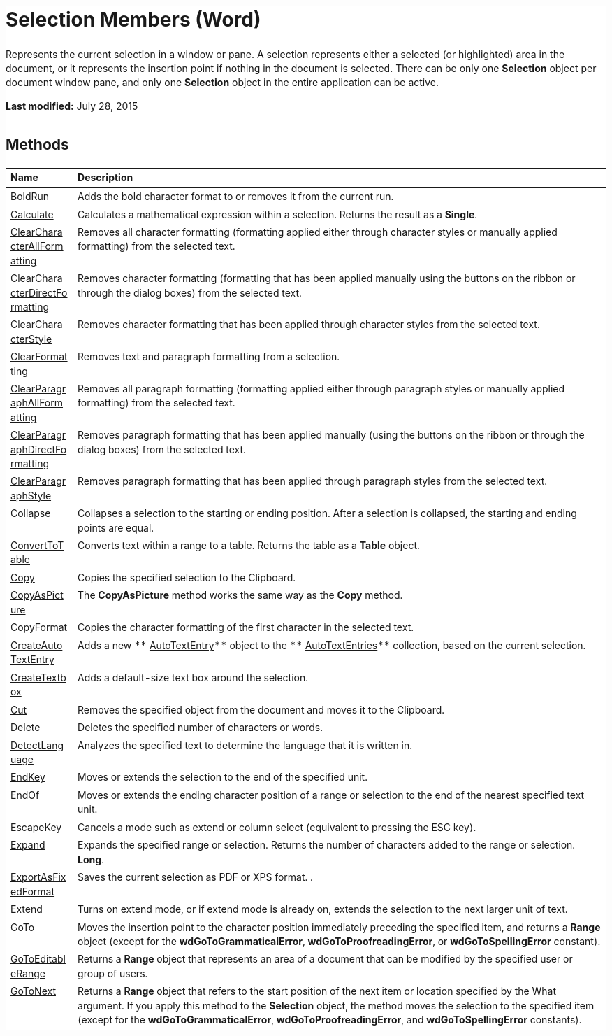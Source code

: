 
# Selection Members (Word)
Represents the current selection in a window or pane. A selection represents either a selected (or highlighted) area in the document, or it represents the insertion point if nothing in the document is selected. There can be only one  **Selection** object per document window pane, and only one **Selection** object in the entire application can be active.

 **Last modified:** July 28, 2015


## Methods



|**Name**|**Description**|
|:-----|:-----|
| [BoldRun](0998afe2-dcd9-c1e4-9614-a1af4c6bbeaf.md)|Adds the bold character format to or removes it from the current run.|
| [Calculate](a4e7ef08-8442-0579-e738-e4f53ee62d62.md)|Calculates a mathematical expression within a selection. Returns the result as a  **Single**.|
| [ClearCharacterAllFormatting](1d0dfb43-4855-1534-5ec2-475232a6a457.md)|Removes all character formatting (formatting applied either through character styles or manually applied formatting) from the selected text.|
| [ClearCharacterDirectFormatting](d2138876-c832-2407-a53e-5bd4af2421b7.md)|Removes character formatting (formatting that has been applied manually using the buttons on the ribbon or through the dialog boxes) from the selected text.|
| [ClearCharacterStyle](ff9795f9-ea74-fa03-5d87-9c56152d179d.md)|Removes character formatting that has been applied through character styles from the selected text.|
| [ClearFormatting](66c2f088-5d35-f8b0-10e5-2faa0db14d7f.md)|Removes text and paragraph formatting from a selection.|
| [ClearParagraphAllFormatting](b3a88322-933a-ff14-e788-e1934aba243d.md)|Removes all paragraph formatting (formatting applied either through paragraph styles or manually applied formatting) from the selected text.|
| [ClearParagraphDirectFormatting](66df2319-f02e-7cd9-4cef-fda6468dcd67.md)|Removes paragraph formatting that has been applied manually (using the buttons on the ribbon or through the dialog boxes) from the selected text.|
| [ClearParagraphStyle](cfbafeac-99e1-5fae-a9a0-8cf8836add94.md)|Removes paragraph formatting that has been applied through paragraph styles from the selected text.|
| [Collapse](92ccd3dc-41ab-b3d4-5397-fca7d7f01635.md)|Collapses a selection to the starting or ending position. After a selection is collapsed, the starting and ending points are equal.|
| [ConvertToTable](b2f487dd-7a10-5e5f-74f1-a2e9b5e9d958.md)|Converts text within a range to a table. Returns the table as a  **Table** object.|
| [Copy](5af32d69-5c0f-428a-44f3-35c75b5fb050.md)|Copies the specified selection to the Clipboard.|
| [CopyAsPicture](f5c73e30-1601-62a7-ec0e-2dc49c6f51fe.md)|The  **CopyAsPicture** method works the same way as the **Copy** method.|
| [CopyFormat](ef892e50-2ff1-3ab0-1112-cf6d268a1103.md)|Copies the character formatting of the first character in the selected text.|
| [CreateAutoTextEntry](def6f758-af70-eaf2-f15c-4a6a28c247b5.md)|Adds a new  ** [AutoTextEntry](37a2cf05-ae07-d411-9bd8-ab4726b303a9.md)** object to the ** [AutoTextEntries](4e4d92b3-d259-84b7-061f-82065e177c29.md)** collection, based on the current selection.|
| [CreateTextbox](e3c567ee-949f-5e87-43c2-633cdae334b0.md)|Adds a default-size text box around the selection.|
| [Cut](1e5dec1a-c621-2b54-ab7f-78ce90c0936f.md)|Removes the specified object from the document and moves it to the Clipboard.|
| [Delete](35bfdf19-62d3-5593-0b2f-dd6b642b4cc3.md)|Deletes the specified number of characters or words.|
| [DetectLanguage](cfbc0d54-bb00-2bd0-ad9a-e646fdcbfe46.md)|Analyzes the specified text to determine the language that it is written in.|
| [EndKey](4f27681c-1117-99c2-1aba-bd97082bb8ba.md)|Moves or extends the selection to the end of the specified unit.|
| [EndOf](33aa094b-17f9-3572-f66f-59692c57dc01.md)|Moves or extends the ending character position of a range or selection to the end of the nearest specified text unit.|
| [EscapeKey](a498cf00-a3dc-b084-79ae-c31d6f4e5e27.md)|Cancels a mode such as extend or column select (equivalent to pressing the ESC key).|
| [Expand](8b716453-7656-e8b8-f6b0-0dc97ef2714d.md)|Expands the specified range or selection. Returns the number of characters added to the range or selection.  **Long**.|
| [ExportAsFixedFormat](0fc22f07-6a21-d04e-e90b-73e33f5e4f36.md)|Saves the current selection as PDF or XPS format. .|
| [Extend](7f9108a1-9b23-bc45-61f5-49aca9979932.md)|Turns on extend mode, or if extend mode is already on, extends the selection to the next larger unit of text.|
| [GoTo](7a69e581-4047-ae62-e112-97fe2c2633bb.md)|Moves the insertion point to the character position immediately preceding the specified item, and returns a  **Range** object (except for the **wdGoToGrammaticalError**,  **wdGoToProofreadingError**, or  **wdGoToSpellingError** constant).|
| [GoToEditableRange](01c287a4-9293-22c1-9439-4a069a1e7299.md)|Returns a  **Range** object that represents an area of a document that can be modified by the specified user or group of users.|
| [GoToNext](af6a4e91-7ec1-929a-7577-4e457f5ce1bd.md)|Returns a  **Range** object that refers to the start position of the next item or location specified by the What argument. If you apply this method to the **Selection** object, the method moves the selection to the specified item (except for the **wdGoToGrammaticalError**,  **wdGoToProofreadingError**, and  **wdGoToSpellingError** constants).|